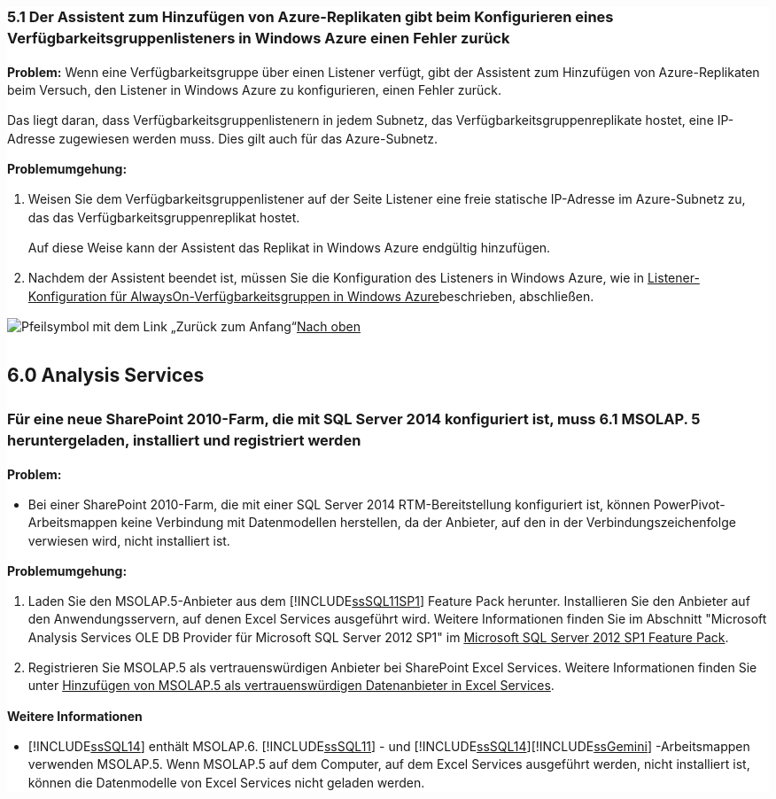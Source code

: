 ### <a name="51-the-add-azure-replica-wizard-returns-an-error-when-configuring-an-availability-group-listener-in-windows-azure"></a>5.1 Der Assistent zum Hinzufügen von Azure-Replikaten gibt beim Konfigurieren eines Verfügbarkeitsgruppenlisteners in Windows Azure einen Fehler zurück  
**Problem:** Wenn eine Verfügbarkeitsgruppe über einen Listener verfügt, gibt der Assistent zum Hinzufügen von Azure-Replikaten beim Versuch, den Listener in Windows Azure zu konfigurieren, einen Fehler zurück.  
  
Das liegt daran, dass Verfügbarkeitsgruppenlistenern in jedem Subnetz, das Verfügbarkeitsgruppenreplikate hostet, eine IP-Adresse zugewiesen werden muss. Dies gilt auch für das Azure-Subnetz.  
  
**Problemumgehung:**  
  
1.  Weisen Sie dem Verfügbarkeitsgruppenlistener auf der Seite Listener eine freie statische IP-Adresse im Azure-Subnetz zu, das das Verfügbarkeitsgruppenreplikat hostet.  
  
    Auf diese Weise kann der Assistent das Replikat in Windows Azure endgültig hinzufügen.  
  
2.  Nachdem der Assistent beendet ist, müssen Sie die Konfiguration des Listeners in Windows Azure, wie in [Listener-Konfiguration für AlwaysOn-Verfügbarkeitsgruppen in Windows Azure](http://msdn.microsoft.com/library/dn376546.aspx)beschrieben, abschließen.  
  
![Pfeilsymbol mit dem Link „Zurück zum Anfang“](../sql-server/media/uparrow16x16.gif "Pfeilsymbol mit dem Link „Zurück zum Anfang“")[Nach oben](#top)  
  
## <a name="SSAS"></a>6.0 Analysis Services  
  
### <a name="61-msolap5-must-be-downloaded-installed-and-registered-for-a-sharepoint-2010-new-farm-configured-with-sql-server-2014"></a>Für eine neue SharePoint 2010-Farm, die mit SQL Server 2014 konfiguriert ist, muss 6.1 MSOLAP. 5 heruntergeladen, installiert und registriert werden  
**Problem:**  
  
-   Bei einer SharePoint 2010-Farm, die mit einer SQL Server 2014 RTM-Bereitstellung konfiguriert ist, können PowerPivot-Arbeitsmappen keine Verbindung mit Datenmodellen herstellen, da der Anbieter, auf den in der Verbindungszeichenfolge verwiesen wird, nicht installiert ist.  
  
**Problemumgehung:**  
  
1.  Laden Sie den MSOLAP.5-Anbieter aus dem [!INCLUDE[ssSQL11SP1](../includes/sssql11sp1-md.md)] Feature Pack herunter. Installieren Sie den Anbieter auf den Anwendungsservern, auf denen Excel Services ausgeführt wird. Weitere Informationen finden Sie im Abschnitt "Microsoft Analysis Services OLE DB Provider für Microsoft SQL Server 2012 SP1" im [Microsoft SQL Server 2012 SP1 Feature Pack](http://www.microsoft.com/download/details.aspx?id=35580).  
  
2.  Registrieren Sie MSOLAP.5 als vertrauenswürdigen Anbieter bei SharePoint Excel Services. Weitere Informationen finden Sie unter [Hinzufügen von MSOLAP.5 als vertrauenswürdigen Datenanbieter in Excel Services](http://technet.microsoft.com/library/hh758436.aspx).  
  
**Weitere Informationen**  
  
-   [!INCLUDE[ssSQL14](../includes/sssql14-md.md)] enthält MSOLAP.6. [!INCLUDE[ssSQL11](../includes/sssql11-md.md)] - und [!INCLUDE[ssSQL14](../includes/sssql14-md.md)][!INCLUDE[ssGemini](../includes/ssgemini-md.md)] -Arbeitsmappen verwenden MSOLAP.5. Wenn MSOLAP.5 auf dem Computer, auf dem Excel Services ausgeführt werden, nicht installiert ist, können die Datenmodelle von Excel Services nicht geladen werden.  
  